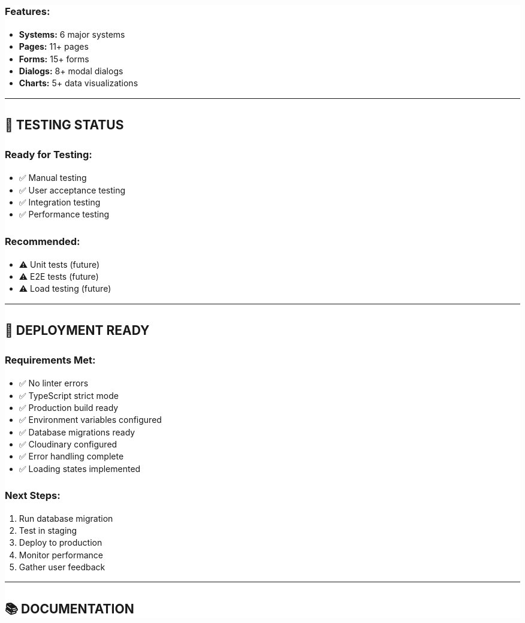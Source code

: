 ### **Features:**

- **Systems:** 6 major systems
- **Pages:** 11+ pages
- **Forms:** 15+ forms
- **Dialogs:** 8+ modal dialogs
- **Charts:** 5+ data visualizations

---

## 🧪 **TESTING STATUS**

### **Ready for Testing:**

- ✅ Manual testing
- ✅ User acceptance testing
- ✅ Integration testing
- ✅ Performance testing

### **Recommended:**

- ⚠️ Unit tests (future)
- ⚠️ E2E tests (future)
- ⚠️ Load testing (future)

---

## 🚀 **DEPLOYMENT READY**

### **Requirements Met:**

- ✅ No linter errors
- ✅ TypeScript strict mode
- ✅ Production build ready
- ✅ Environment variables configured
- ✅ Database migrations ready
- ✅ Cloudinary configured
- ✅ Error handling complete
- ✅ Loading states implemented

### **Next Steps:**

1. Run database migration
2. Test in staging
3. Deploy to production
4. Monitor performance
5. Gather user feedback

---

## 📚 **DOCUMENTATION**

